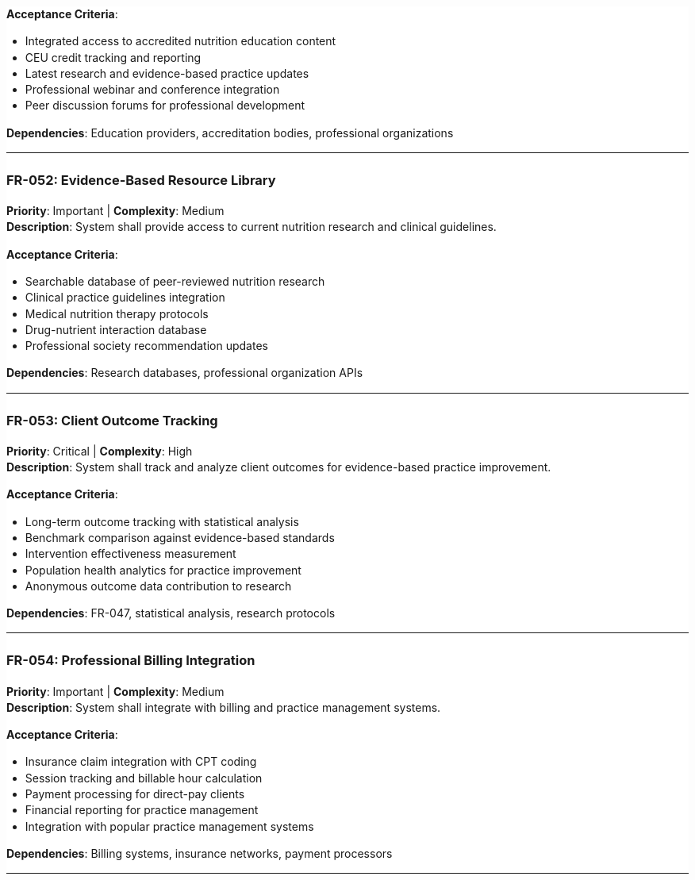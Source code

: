 **Acceptance Criteria**:
- Integrated access to accredited nutrition education content
- CEU credit tracking and reporting
- Latest research and evidence-based practice updates
- Professional webinar and conference integration
- Peer discussion forums for professional development

**Dependencies**: Education providers, accreditation bodies, professional organizations

---

### FR-052: Evidence-Based Resource Library
**Priority**: Important | **Complexity**: Medium  
**Description**: System shall provide access to current nutrition research and clinical guidelines.

**Acceptance Criteria**:
- Searchable database of peer-reviewed nutrition research
- Clinical practice guidelines integration
- Medical nutrition therapy protocols
- Drug-nutrient interaction database
- Professional society recommendation updates

**Dependencies**: Research databases, professional organization APIs

---

### FR-053: Client Outcome Tracking
**Priority**: Critical | **Complexity**: High  
**Description**: System shall track and analyze client outcomes for evidence-based practice improvement.

**Acceptance Criteria**:
- Long-term outcome tracking with statistical analysis
- Benchmark comparison against evidence-based standards
- Intervention effectiveness measurement
- Population health analytics for practice improvement
- Anonymous outcome data contribution to research

**Dependencies**: FR-047, statistical analysis, research protocols

---

### FR-054: Professional Billing Integration
**Priority**: Important | **Complexity**: Medium  
**Description**: System shall integrate with billing and practice management systems.

**Acceptance Criteria**:
- Insurance claim integration with CPT coding
- Session tracking and billable hour calculation
- Payment processing for direct-pay clients
- Financial reporting for practice management
- Integration with popular practice management systems

**Dependencies**: Billing systems, insurance networks, payment processors

---